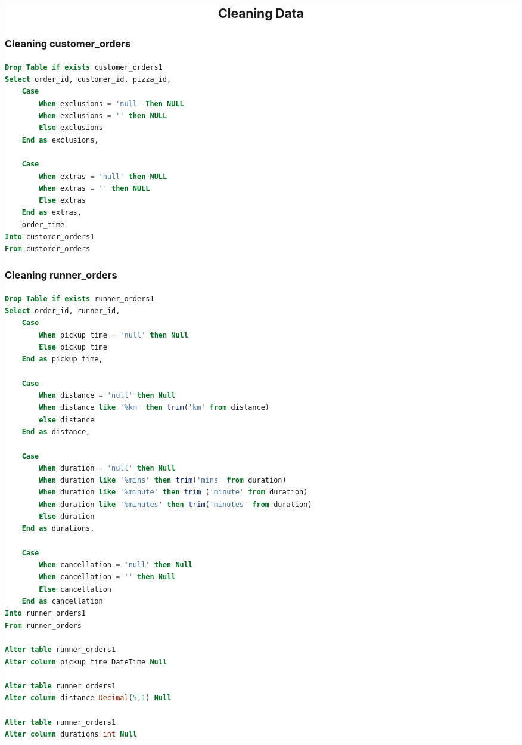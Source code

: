 ## <p align = "center"> Cleaning Data 
### Cleaning customer_orders 
```sql
Drop Table if exists customer_orders1
Select order_id, customer_id, pizza_id,
	Case 
		When exclusions = 'null' Then NULL 
		When exclusions = '' then NULL
		Else exclusions 
	End as exclusions,

	Case 
		When extras = 'null' then NULL
		When extras = '' then NULL
		Else extras
	End as extras,
	order_time
Into customer_orders1
From customer_orders
```

### Cleaning runner_orders 
```sql
Drop Table if exists runner_orders1
Select order_id, runner_id,
	Case
		When pickup_time = 'null' then Null
		Else pickup_time
	End as pickup_time,

	Case 
		When distance = 'null' then Null
		When distance like '%km' then trim('km' from distance)
		else distance
	End as distance,

	Case 
		When duration = 'null' then Null
		When duration like '%mins' then trim('mins' from duration)
		When duration like '%minute' then trim ('minute' from duration)
		When duration like '%minutes' then trim('minutes' from duration)
		Else duration
	End as durations,

	Case 
		When cancellation = 'null' then Null
		When cancellation = '' then Null
		Else cancellation
	End as cancellation
Into runner_orders1 
From runner_orders 

Alter table runner_orders1
Alter column pickup_time DateTime Null

Alter table runner_orders1
Alter column distance Decimal(5,1) Null 

Alter table runner_orders1
Alter column durations int Null 
```
